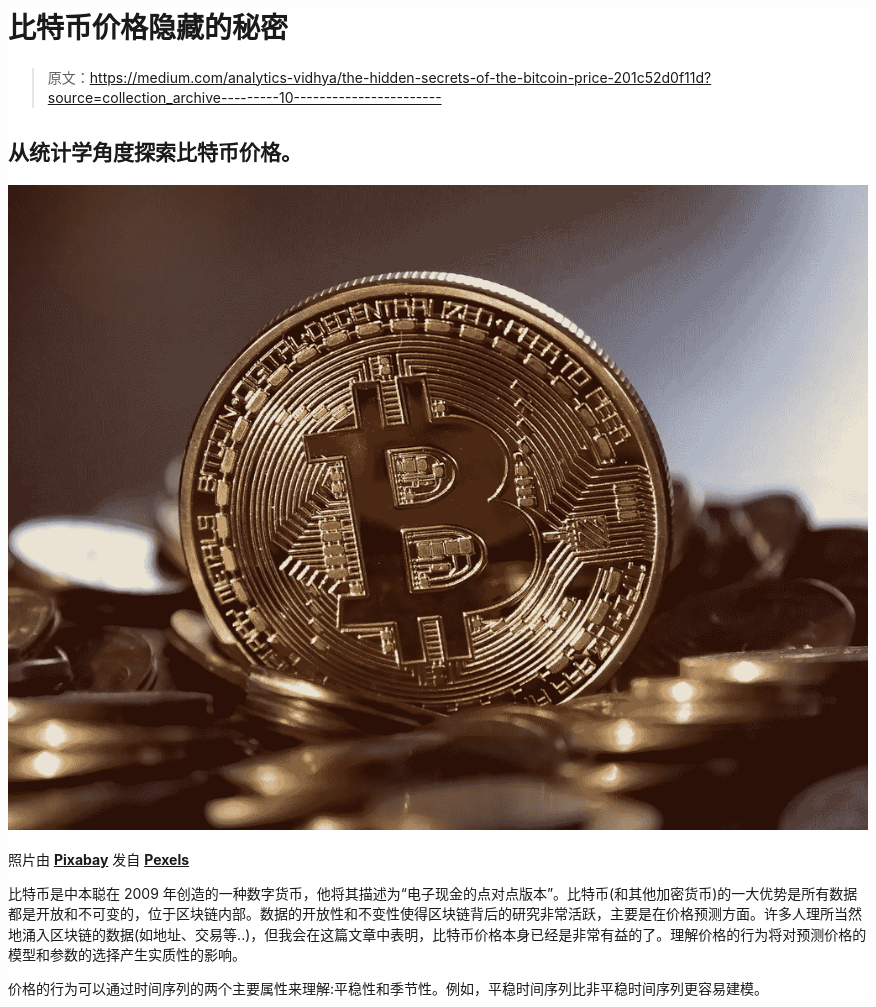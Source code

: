 # 比特币价格隐藏的秘密

> 原文：<https://medium.com/analytics-vidhya/the-hidden-secrets-of-the-bitcoin-price-201c52d0f11d?source=collection_archive---------10----------------------->

## 从统计学角度探索比特币价格。

![](img/4662ca3f9b2aede026a952d2ec891c3c.png)

照片由 [**Pixabay**](https://www.pexels.com/@pixabay?utm_content=attributionCopyText&utm_medium=referral&utm_source=pexels) 发自 [**Pexels**](https://www.pexels.com/photo/close-up-of-coins-315788/?utm_content=attributionCopyText&utm_medium=referral&utm_source=pexels)

比特币是中本聪在 2009 年创造的一种数字货币，他将其描述为“电子现金的点对点版本”。比特币(和其他加密货币)的一大优势是所有数据都是开放和不可变的，位于区块链内部。数据的开放性和不变性使得区块链背后的研究非常活跃，主要是在价格预测方面。许多人理所当然地涌入区块链的数据(如地址、交易等..)，但我会在这篇文章中表明，比特币价格本身已经是非常有益的了。理解价格的行为将对预测价格的模型和参数的选择产生实质性的影响。

价格的行为可以通过时间序列的两个主要属性来理解:平稳性和季节性。例如，平稳时间序列比非平稳时间序列更容易建模。
